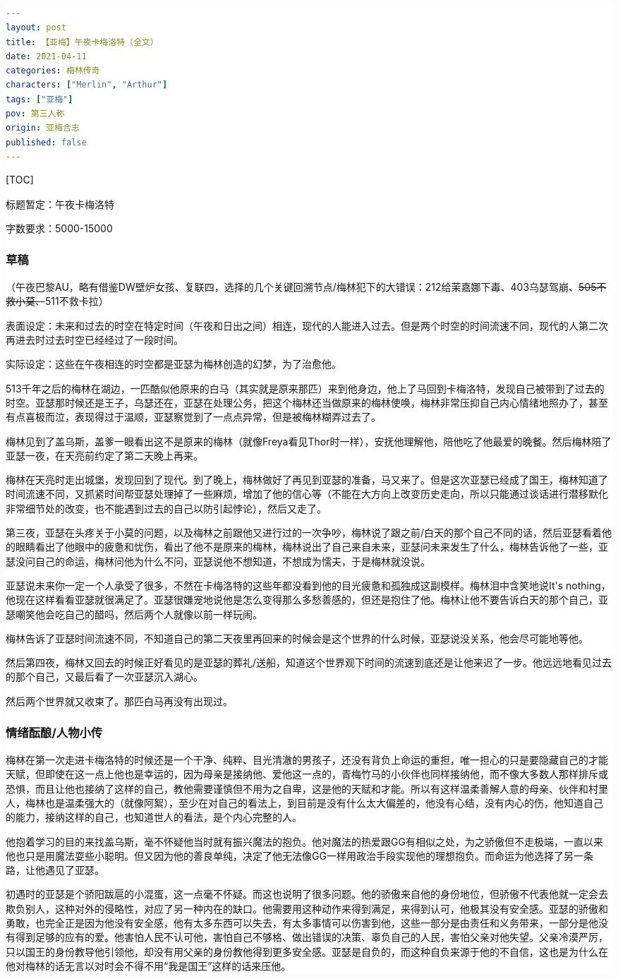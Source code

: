 ```yaml
---
layout: post
title: 【亚梅】午夜卡梅洛特（全文）
date: 2021-04-11
categories: 梅林传奇
characters: ["Merlin", "Arthur"]
tags: ["亚梅"]
pov: 第三人称
origin: 亚梅合志
published: false
---
```


[TOC]

标题暂定：午夜卡梅洛特

字数要求：5000-15000

### 草稿

（午夜巴黎AU，略有借鉴DW壁炉女孩、复联四，选择的几个关键回溯节点/梅林犯下的大错误：212给茉嘉娜下毒、403乌瑟驾崩、~~505不救小莫、~~511不救卡拉）

表面设定：未来和过去的时空在特定时间（午夜和日出之间）相连，现代的人能进入过去。但是两个时空的时间流速不同，现代的人第二次再进去时过去时空已经经过了一段时间。

实际设定：这些在午夜相连的时空都是亚瑟为梅林创造的幻梦，为了治愈他。

513千年之后的梅林在湖边，一匹酷似他原来的白马（其实就是原来那匹）来到他身边，他上了马回到卡梅洛特，发现自己被带到了过去的时空。亚瑟那时候还是王子，乌瑟还在，亚瑟在处理公务，把这个梅林还当做原来的梅林使唤，梅林非常压抑自己内心情绪地照办了，甚至有点喜极而泣，表现得过于温顺，亚瑟察觉到了一点点异常，但是被梅林糊弄过去了。

梅林见到了盖乌斯，盖爹一眼看出这不是原来的梅林（就像Freya看见Thor时一样），安抚他理解他，陪他吃了他最爱的晚餐。然后梅林陪了亚瑟一夜，在天亮前约定了第二天晚上再来。

梅林在天亮时走出城堡，发现回到了现代。到了晚上，梅林做好了再见到亚瑟的准备，马又来了。但是这次亚瑟已经成了国王，梅林知道了时间流速不同，又抓紧时间帮亚瑟处理掉了一些麻烦，增加了他的信心等（不能在大方向上改变历史走向，所以只能通过谈话进行潜移默化非常细节处的改变，也不能遇到过去的自己以防引起悖论），然后又走了。

第三夜，亚瑟在头疼关于小莫的问题，以及梅林之前跟他又进行过的一次争吵，梅林说了跟之前/白天的那个自己不同的话，然后亚瑟看着他的眼睛看出了他眼中的疲惫和忧伤，看出了他不是原来的梅林，梅林说出了自己来自未来，亚瑟问未来发生了什么，梅林告诉他了一些，亚瑟没问自己的命运，梅林问他为什么不问，亚瑟说他不想知道，不想成为懦夫，于是梅林就没说。

亚瑟说未来你一定一个人承受了很多，不然在卡梅洛特的这些年都没看到他的目光疲惫和孤独成这副模样。梅林泪中含笑地说It's nothing，他现在这样看看亚瑟就很满足了。亚瑟很嫌宠地说他是怎么变得那么多愁善感的，但还是抱住了他。梅林让他不要告诉白天的那个自己，亚瑟嘲笑他会吃自己的醋吗，然后两个人就像以前一样玩闹。

梅林告诉了亚瑟时间流速不同，不知道自己的第二天夜里再回来的时候会是这个世界的什么时候，亚瑟说没关系，他会尽可能地等他。

然后第四夜，梅林又回去的时候正好看见的是亚瑟的葬礼/送船，知道这个世界观下时间的流速到底还是让他来迟了一步。他远远地看见过去的那个自己，又最后看了一次亚瑟沉入湖心。

然后两个世界就又收束了。那匹白马再没有出现过。

### 情绪酝酿/人物小传

梅林在第一次走进卡梅洛特的时候还是一个干净、纯粹、目光清澈的男孩子，还没有背负上命运的重担，唯一担心的只是要隐藏自己的才能天赋，但即使在这一点上他也是幸运的，因为母亲是接纳他、爱他这一点的，青梅竹马的小伙伴也同样接纳他，而不像大多数人那样排斥或恐惧，而且让他也接纳了这样的自己，教他需要谨慎但不用为之自卑，这是他的天赋和才能。所以有这样温柔善解人意的母亲、伙伴和村里人，梅林也是温柔强大的（就像阿絮），至少在对自己的看法上，到目前是没有什么太大偏差的，他没有心结，没有内心的伤，他知道自己的能力，接纳这样的自己，也知道世人的看法，是个内心完整的人。

他抱着学习的目的来找盖乌斯，毫不怀疑他当时就有振兴魔法的抱负。他对魔法的热爱跟GG有相似之处，为之骄傲但不走极端，一直以来他也只是用魔法耍些小聪明。但又因为他的善良单纯，决定了他无法像GG一样用政治手段实现他的理想抱负。而命运为他选择了另一条路，让他遇见了亚瑟。

初遇时的亚瑟是个骄阳跋扈的小混蛋，这一点毫不怀疑。而这也说明了很多问题。他的骄傲来自他的身份地位，但骄傲不代表他就一定会去欺负别人，这种对外的侵略性，对应了另一种内在的缺口。他需要用这种动作来得到满足，来得到认可，他极其没有安全感。亚瑟的骄傲和勇敢，也完全正是因为他没有安全感，他有太多东西可以失去，有太多事情可以伤害到他，这些一部分是由责任和义务带来，一部分是他没有得到足够的应有的爱。他害怕人民不认可他，害怕自己不够格、做出错误的决策、辜负自己的人民，害怕父亲对他失望。父亲冷漠严厉，只以国王的身份教导他引领他，却没有用父亲的身份教他得到更多安全感。亚瑟是自负的，而这种自负来源于他的不自信，这也是为什么在他对梅林的话无言以对时会不得不用“我是国王”这样的话来压他。
